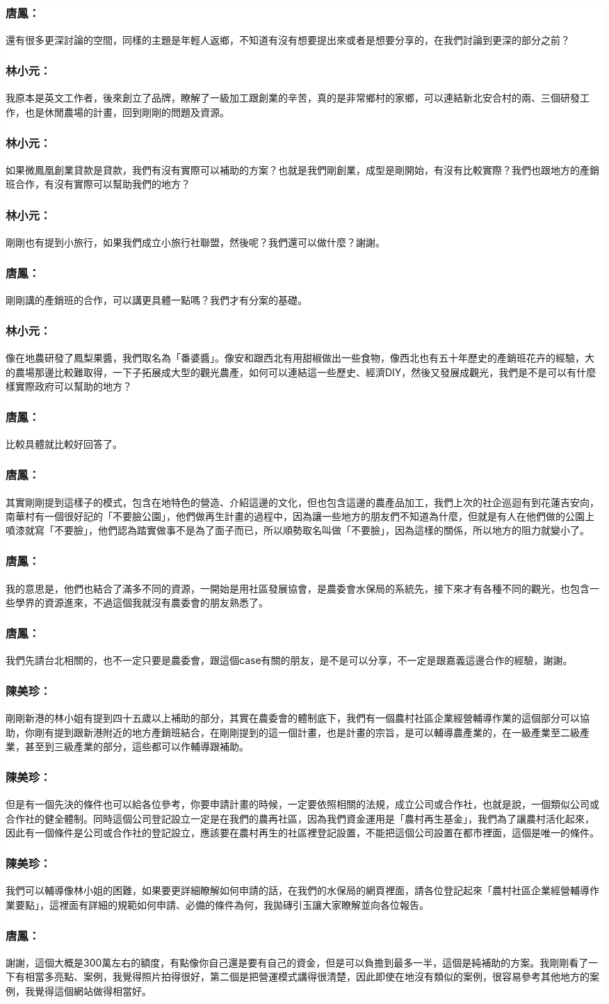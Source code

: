 ### 唐鳳：
還有很多更深討論的空間，同樣的主題是年輕人返鄉，不知道有沒有想要提出來或者是想要分享的，在我們討論到更深的部分之前？

### 林小元：
我原本是英文工作者，後來創立了品牌，瞭解了一級加工跟創業的辛苦，真的是非常鄉村的家鄉，可以連結新北安合村的兩、三個研發工作，也是休閒農場的計畫，回到剛剛的問題及資源。

### 林小元：
如果微鳳凰創業貸款是貸款，我們有沒有實際可以補助的方案？也就是我們剛創業，成型是剛開始，有沒有比較實際？我們也跟地方的產銷班合作，有沒有實際可以幫助我們的地方？

### 林小元：
剛剛也有提到小旅行，如果我們成立小旅行社聯盟，然後呢？我們還可以做什麼？謝謝。

### 唐鳳：
剛剛講的產銷班的合作，可以講更具體一點嗎？我們才有分案的基礎。

### 林小元：
像在地農研發了鳳梨果醬，我們取名為「番婆醬」。像安和跟西北有用甜椒做出一些食物，像西北也有五十年歷史的產銷班花卉的經驗，大的農場那邊比較難取得，一下子拓展成大型的觀光農產，如何可以連結這一些歷史、經濟DIY，然後又發展成觀光，我們是不是可以有什麼樣實際政府可以幫助的地方？

### 唐鳳：
比較具體就比較好回答了。

### 唐鳳：
其實剛剛提到這樣子的模式，包含在地特色的營造、介紹這邊的文化，但也包含這邊的農產品加工，我們上次的社企巡迴有到花蓮吉安向，南華村有一個很好記的「不要臉公園」，他們做再生計畫的過程中，因為讓一些地方的朋友們不知道為什麼，但就是有人在他們做的公園上噴漆就寫「不要臉」，他們認為踏實做事不是為了面子而已，所以順勢取名叫做「不要臉」，因為這樣的關係，所以地方的阻力就變小了。

### 唐鳳：
我的意思是，他們也結合了滿多不同的資源，一開始是用社區發展協會，是農委會水保局的系統先，接下來才有各種不同的觀光，也包含一些學界的資源進來，不過這個我就沒有農委會的朋友熟悉了。

### 唐鳳：
我們先請台北相關的，也不一定只要是農委會，跟這個case有關的朋友，是不是可以分享，不一定是跟嘉義這邊合作的經驗，謝謝。

### 陳美珍：
剛剛新港的林小姐有提到四十五歲以上補助的部分，其實在農委會的體制底下，我們有一個農村社區企業經營輔導作業的這個部分可以協助，你剛有提到跟新港附近的地方產銷班結合，在剛剛提到的這一個計畫，也是計畫的宗旨，是可以輔導農產業的，在一級產業至二級產業，甚至到三級產業的部分，這些都可以作輔導跟補助。

### 陳美珍：
但是有一個先決的條件也可以給各位參考，你要申請計畫的時候，一定要依照相關的法規，成立公司或合作社，也就是說，一個類似公司或合作社的健全體制。同時這個公司登記設立一定是在我們的農再社區，因為我們資金運用是「農村再生基金」，我們為了讓農村活化起來，因此有一個條件是公司或合作社的登記設立，應該要在農村再生的社區裡登記設置，不能把這個公司設置在都市裡面，這個是唯一的條件。

### 陳美珍：
我們可以輔導像林小姐的困難，如果要更詳細瞭解如何申請的話，在我們的水保局的網頁裡面，請各位登記起來「農村社區企業經營輔導作業要點」，這裡面有詳細的規範如何申請、必備的條件為何，我拋磚引玉讓大家瞭解並向各位報告。

### 唐鳳：
謝謝，這個大概是300萬左右的額度，有點像你自己還是要有自己的資金，但是可以負擔到最多一半，這個是純補助的方案。我剛剛看了一下有相當多亮點、案例，我覺得照片拍得很好，第二個是把營運模式講得很清楚，因此即使在地沒有類似的案例，很容易參考其他地方的案例，我覺得這個網站做得相當好。
